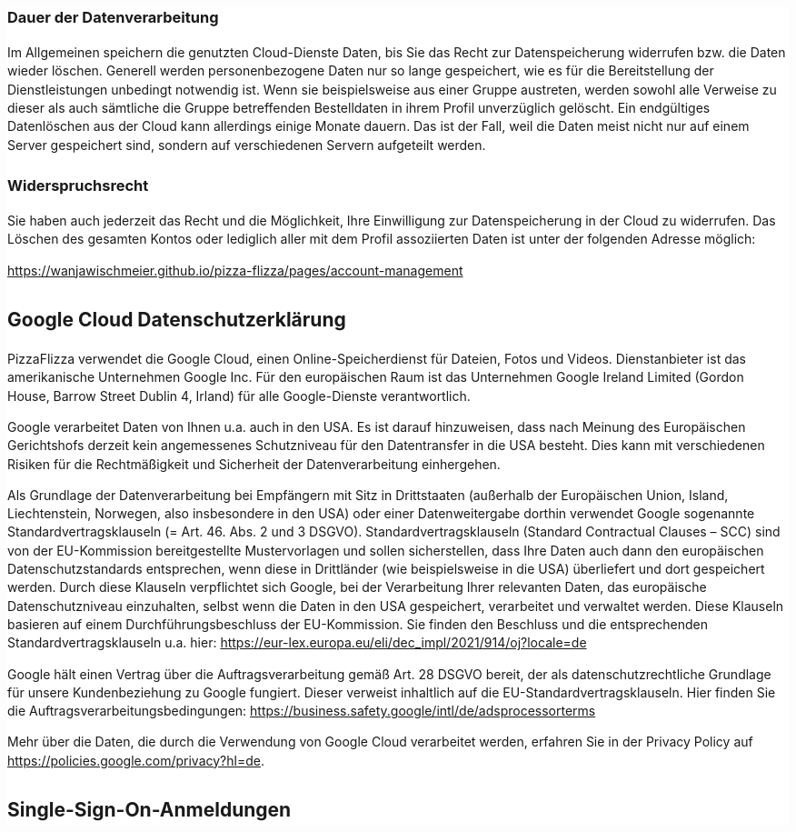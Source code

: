 ### Dauer der Datenverarbeitung

Im Allgemeinen speichern die genutzten Cloud-Dienste Daten, bis Sie das Recht zur Datenspeicherung widerrufen bzw. die Daten wieder löschen. Generell werden personenbezogene Daten nur so lange gespeichert, wie es für die Bereitstellung der Dienstleistungen unbedingt notwendig ist. Wenn sie beispielsweise aus einer Gruppe austreten, werden sowohl alle Verweise zu dieser als auch sämtliche die Gruppe betreffenden Bestelldaten in ihrem Profil unverzüglich gelöscht. Ein endgültiges Datenlöschen aus der Cloud kann allerdings einige Monate dauern. Das ist der Fall, weil die Daten meist nicht nur auf einem Server gespeichert sind, sondern auf verschiedenen Servern aufgeteilt werden.

### Widerspruchsrecht

Sie haben auch jederzeit das Recht und die Möglichkeit, Ihre Einwilligung zur Datenspeicherung in der Cloud zu widerrufen. Das Löschen des gesamten Kontos oder lediglich aller mit dem Profil assoziierten Daten ist unter der folgenden Adresse möglich:

https://wanjawischmeier.github.io/pizza-flizza/pages/account-management

  

## Google Cloud Datenschutzerklärung

PizzaFlizza verwendet die Google Cloud, einen Online-Speicherdienst für Dateien, Fotos und Videos. Dienstanbieter ist das amerikanische Unternehmen Google Inc. Für den europäischen Raum ist das Unternehmen Google Ireland Limited (Gordon House, Barrow Street Dublin 4, Irland) für alle Google-Dienste verantwortlich.

Google verarbeitet Daten von Ihnen u.a. auch in den USA. Es ist darauf hinzuweisen, dass nach Meinung des Europäischen Gerichtshofs derzeit kein angemessenes Schutzniveau für den Datentransfer in die USA besteht. Dies kann mit verschiedenen Risiken für die Rechtmäßigkeit und Sicherheit der Datenverarbeitung einhergehen.

Als Grundlage der Datenverarbeitung bei Empfängern mit Sitz in Drittstaaten (außerhalb der Europäischen Union, Island, Liechtenstein, Norwegen, also insbesondere in den USA) oder einer Datenweitergabe dorthin verwendet Google sogenannte Standardvertragsklauseln (= Art. 46. Abs. 2 und 3 DSGVO). Standardvertragsklauseln (Standard Contractual Clauses – SCC) sind von der EU-Kommission bereitgestellte Mustervorlagen und sollen sicherstellen, dass Ihre Daten auch dann den europäischen Datenschutzstandards entsprechen, wenn diese in Drittländer (wie beispielsweise in die USA) überliefert und dort gespeichert werden. Durch diese Klauseln verpflichtet sich Google, bei der Verarbeitung Ihrer relevanten Daten, das europäische Datenschutzniveau einzuhalten, selbst wenn die Daten in den USA gespeichert, verarbeitet und verwaltet werden. Diese Klauseln basieren auf einem Durchführungsbeschluss der EU-Kommission. Sie finden den Beschluss und die entsprechenden Standardvertragsklauseln u.a. hier: https://eur-lex.europa.eu/eli/dec_impl/2021/914/oj?locale=de

Google hält einen Vertrag über die Auftragsverarbeitung gemäß Art. 28 DSGVO bereit, der als datenschutzrechtliche Grundlage für unsere Kundenbeziehung zu Google fungiert. Dieser verweist inhaltlich auf die EU-Standardvertragsklauseln. Hier finden Sie die Auftragsverarbeitungsbedingungen: https://business.safety.google/intl/de/adsprocessorterms

Mehr über die Daten, die durch die Verwendung von Google Cloud verarbeitet werden, erfahren Sie in der Privacy Policy auf https://policies.google.com/privacy?hl=de.

  

## Single-Sign-On-Anmeldungen
